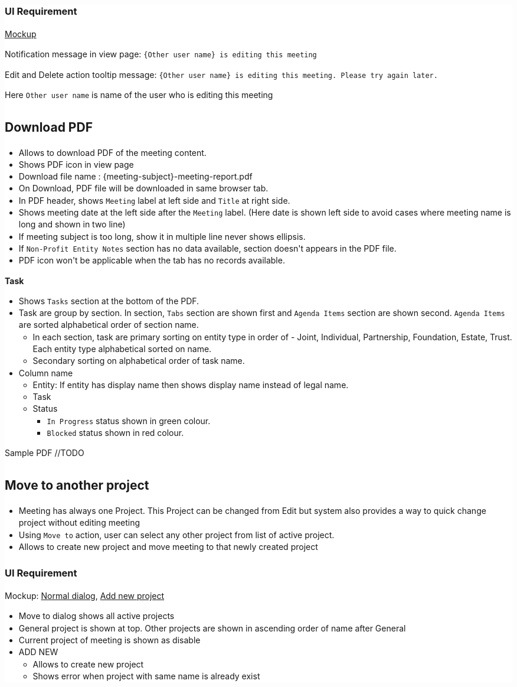 
### UI Requirement

[Mockup](https://drive.google.com/file/d/1iamIm_MzoKD61vWZtfh6gokxiU7vxrIA/view)

Notification message in view page: `{Other user name} is editing this meeting`

Edit and Delete action tooltip message: `{Other user name} is editing this meeting. Please try again later.`

Here `Other user name` is name of the user who is editing this meeting

## Download PDF

- Allows to download PDF of the meeting content.
- Shows PDF icon in view page
- Download file name : {meeting-subject}-meeting-report.pdf
- On Download, PDF file will be downloaded in same browser tab.
- In PDF header, shows `Meeting` label at left side and `Title` at right side.
- Shows meeting date at the left side after the `Meeting` label. (Here date is shown left side to avoid cases where meeting name is long and shown in two line)
- If meeting subject is too long, show it in multiple line never shows ellipsis.
- If `Non-Profit Entity Notes` section has no data available, section doesn't appears in the PDF file.
- PDF icon won't be applicable when the tab has no records available.

**Task**

- Shows `Tasks` section at the bottom of the PDF.
- Task are group by section. In section, `Tabs` section are shown first and `Agenda Items` section are shown second. `Agenda Items` are sorted alphabetical order of section name.
  - In each section, task are primary sorting on entity type in order of - Joint, Individual, Partnership, Foundation, Estate, Trust. Each entity type alphabetical sorted on name.
  - Secondary sorting on alphabetical order of task name.
- Column name
  - Entity: If entity has display name then shows display name instead of legal name.
  - Task
  - Status
    - `In Progress` status shown in green colour.
    - `Blocked` status shown in red colour.

Sample PDF //TODO



## Move to another project

- Meeting has always one Project.  This Project can be changed from Edit but system also provides a way to quick change project without editing meeting
- Using `Move to` action, user can select any other project from list of active project. 
- Allows to create new project and move meeting to that newly created project

### UI Requirement

Mockup: [Normal dialog](https://drive.google.com/file/d/1GHW4Js0wOLTE7PKW8Tp3RgW3NBZ0zGZQ/view), [Add new project](https://drive.google.com/file/d/1Z1IEKuUs9F6z-KtlTghUyMXz59YHZ9Kj/view)

- Move to dialog shows all active projects
- General project is shown at top. Other projects are shown in ascending order of name after General
- Current project of meeting is shown as disable
- ADD NEW
  - Allows to create new project
  - Shows error when project with same name is already exist

